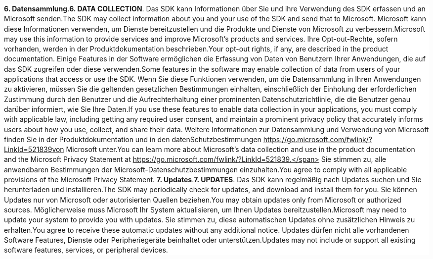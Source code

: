 <span data-ttu-id="b49b8-196">**6. Datensammlung**.</span><span class="sxs-lookup"><span data-stu-id="b49b8-196">**6.  DATA COLLECTION**.</span></span> <span data-ttu-id="b49b8-197">Das SDK kann Informationen über Sie und ihre Verwendung des SDK erfassen und an Microsoft senden.</span><span class="sxs-lookup"><span data-stu-id="b49b8-197">The SDK may collect information about you and your use of the SDK and send that to Microsoft.</span></span> <span data-ttu-id="b49b8-198">Microsoft kann diese Informationen verwenden, um Dienste bereitzustellen und die Produkte und Dienste von Microsoft zu verbessern.</span><span class="sxs-lookup"><span data-stu-id="b49b8-198">Microsoft may use this information to provide services and improve Microsoft’s products and services.</span></span> <span data-ttu-id="b49b8-199">Ihre Opt-out-Rechte, sofern vorhanden, werden in der Produktdokumentation beschrieben.</span><span class="sxs-lookup"><span data-stu-id="b49b8-199">Your opt-out rights, if any, are described in the product documentation.</span></span> <span data-ttu-id="b49b8-200">Einige Features in der Software ermöglichen die Erfassung von Daten von Benutzern Ihrer Anwendungen, die auf das SDK zugreifen oder diese verwenden.</span><span class="sxs-lookup"><span data-stu-id="b49b8-200">Some features in the software may enable collection of data from users of your applications that access or use the SDK.</span></span> <span data-ttu-id="b49b8-201">Wenn Sie diese Funktionen verwenden, um die Datensammlung in Ihren Anwendungen zu aktivieren, müssen Sie die geltenden gesetzlichen Bestimmungen einhalten, einschließlich der Einholung der erforderlichen Zustimmung durch den Benutzer und die Aufrechterhaltung einer prominenten Datenschutzrichtlinie, die die Benutzer genau darüber informiert, wie Sie Ihre Daten.</span><span class="sxs-lookup"><span data-stu-id="b49b8-201">If you use these features to enable data collection in your applications, you must comply with applicable law, including getting any required user consent, and maintain a prominent privacy policy that accurately informs users about how you use, collect, and share their data.</span></span> <span data-ttu-id="b49b8-202">Weitere Informationen zur Datensammlung und Verwendung von Microsoft finden Sie in der Produktdokumentation und in den datenSchutzbestimmungen https://go.microsoft.com/fwlink/?LinkId=521839von Microsoft unter.</span><span class="sxs-lookup"><span data-stu-id="b49b8-202">You can learn more about Microsoft’s data collection and use in the product documentation and the Microsoft Privacy Statement at https://go.microsoft.com/fwlink/?LinkId=521839.</span></span> <span data-ttu-id="b49b8-203">Sie stimmen zu, alle anwendbaren Bestimmungen der Microsoft-Datenschutzbestimmungen einzuhalten.</span><span class="sxs-lookup"><span data-stu-id="b49b8-203">You agree to comply with all applicable provisions of the Microsoft Privacy Statement.</span></span>
<span data-ttu-id="b49b8-204">**7. Updates**.</span><span class="sxs-lookup"><span data-stu-id="b49b8-204">**7.  UPDATES**.</span></span>  <span data-ttu-id="b49b8-205">Das SDK kann regelmäßig nach Updates suchen und Sie herunterladen und installieren.</span><span class="sxs-lookup"><span data-stu-id="b49b8-205">The SDK may periodically check for updates, and download and install them for you.</span></span> <span data-ttu-id="b49b8-206">Sie können Updates nur von Microsoft oder autorisierten Quellen beziehen.</span><span class="sxs-lookup"><span data-stu-id="b49b8-206">You may obtain updates only from Microsoft or authorized sources.</span></span> <span data-ttu-id="b49b8-207">Möglicherweise muss Microsoft Ihr System aktualisieren, um Ihnen Updates bereitzustellen.</span><span class="sxs-lookup"><span data-stu-id="b49b8-207">Microsoft may need to update your system to provide you with updates.</span></span> <span data-ttu-id="b49b8-208">Sie stimmen zu, diese automatischen Updates ohne zusätzlichen Hinweis zu erhalten.</span><span class="sxs-lookup"><span data-stu-id="b49b8-208">You agree to receive these automatic updates without any additional notice.</span></span> <span data-ttu-id="b49b8-209">Updates dürfen nicht alle vorhandenen Software Features, Dienste oder Peripheriegeräte beinhaltet oder unterstützen.</span><span class="sxs-lookup"><span data-stu-id="b49b8-209">Updates may not include or support all existing software features, services, or peripheral devices.</span></span>